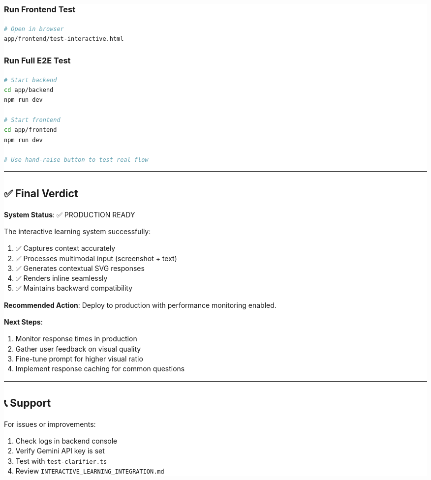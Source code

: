 ### Run Frontend Test
```bash
# Open in browser
app/frontend/test-interactive.html
```

### Run Full E2E Test
```bash
# Start backend
cd app/backend
npm run dev

# Start frontend
cd app/frontend
npm run dev

# Use hand-raise button to test real flow
```

---

## ✅ Final Verdict

**System Status**: ✅ PRODUCTION READY

The interactive learning system successfully:
1. ✅ Captures context accurately
2. ✅ Processes multimodal input (screenshot + text)
3. ✅ Generates contextual SVG responses
4. ✅ Renders inline seamlessly
5. ✅ Maintains backward compatibility

**Recommended Action**: Deploy to production with performance monitoring enabled.

**Next Steps**:
1. Monitor response times in production
2. Gather user feedback on visual quality
3. Fine-tune prompt for higher visual ratio
4. Implement response caching for common questions

---

## 📞 Support

For issues or improvements:
1. Check logs in backend console
2. Verify Gemini API key is set
3. Test with `test-clarifier.ts`
4. Review `INTERACTIVE_LEARNING_INTEGRATION.md`
